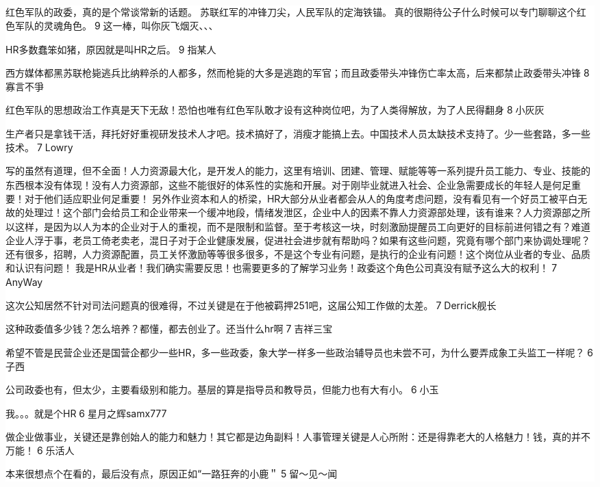  红色军队的政委，真的是个常谈常新的话题。
苏联红军的冲锋刀尖，人民军队的定海铁锚。
真的很期待公子什么时候可以专门聊聊这个红色军队的灵魂角色。
 9
这一棒，叫你灰飞烟灭、、、

 HR多数蠢笨如猪，原因就是叫HR之后。
 9
指某人

 西方媒体都黑苏联枪毙逃兵比纳粹杀的人都多，然而枪毙的大多是逃跑的军官；而且政委带头冲锋伤亡率太高，后来都禁止政委带头冲锋
 8
寡言不爭

 红色军队的思想政治工作真是天下无敌！恐怕也唯有红色军队敢才设有这种岗位吧，为了人类得解放，为了人民得翻身
 8
小灰灰

 生产者只是拿钱干活，拜托好好重视研发技术人才吧。技术搞好了，消瘦才能搞上去。中国技术人员太缺技术支持了。少一些套路，多一些技术。
 7
Lowry

 写的虽然有道理，但不全面！人力资源最大化，是开发人的能力，这里有培训、团建、管理、赋能等等一系列提升员工能力、专业、技能的东西根本没有体现！没有人力资源部，这些不能很好的体系性的实施和开展。对于刚毕业就进入社会、企业急需要成长的年轻人是何足重要！对于他们适应职业何足重要！
另外作业资本和人的桥梁，HR大部分从业者都会从人的角度考虑问题，没有看见有一个好员工被平白无故的处理过！这个部门会给员工和企业带来一个缓冲地段，情绪发泄区，企业中人的因素不靠人力资源部处理，该有谁来？人力资源部之所以这样，是因为以人为本的企业对于人的重视，而不是限制和监督。至于考核这一块，时刻激励提醒员工向更好的目标前进何错之有？难道企业人浮于事，老员工倚老卖老，混日子对于企业健康发展，促进社会进步就有帮助吗？如果有这些问题，究竟有哪个部门来协调处理呢？还有很多，招聘，人力资源配置，员工关怀激励等等很多很多，不是这个专业有问题，是执行的企业有问题！这个岗位从业者的专业、品质和认识有问题！
我是HR从业者！我们确实需要反思！也需要更多的了解学习业务！政委这个角色公司真没有赋予这么大的权利！
 7
AnyWay

 这次公知居然不针对司法问题真的很难得，不过关键是在于他被羁押251吧，这届公知工作做的太差。
 7
Derrick舰长

 这种政委值多少钱？怎么培养？都懂，都去创业了。还当什么hr啊
 7
吉祥三宝

 希望不管是民营企业还是国营企都少一些HR，多一些政委，象大学一样多一些政治辅导员也未尝不可，为什么要弄成象工头监工一样呢？
 6
子西

 公司政委也有，但太少，主要看级别和能力。基层的算是指导员和教导员，但能力也有大有小。
 6
小玉

 我。。。就是个HR
 6
星月之辉samx777

 做企业做事业，关键还是靠创始人的能力和魅力！其它都是边角副料！人事管理关键是人心所附：还是得靠老大的人格魅力！钱，真的并不万能！
 6
乐活人

 本来很想点个在看的，最后没有点，原因正如“一路狂奔的小鹿＂
 5
留～见～闻
